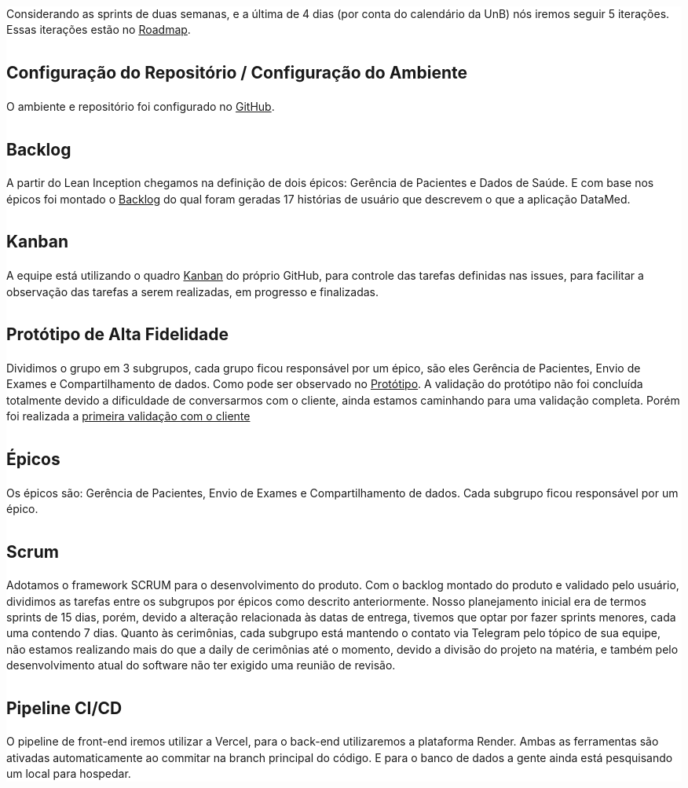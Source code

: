 Considerando as sprints de duas semanas, e a última de 4 dias (por conta do calendário da UnB) nós iremos seguir 5 iterações. Essas iterações estão no [Roadmap](https://github.com/orgs/EPS-DataMed/projects/1/views/2?groupedBy%5BcolumnId%5D=98914740).

## Configuração do Repositório / Configuração do Ambiente

O ambiente e repositório foi configurado no [GitHub](https://github.com/EPS-DataMed).

## Backlog

A partir do Lean Inception chegamos na definição de dois épicos: Gerência de Pacientes e Dados de Saúde. E com base nos épicos foi montado o [Backlog](https://healthtech-doc-fga-eps-rmc-healthtech-5e4df58c4b433446d7c8f4f18.gitlab.io/#/reunioes/backlogGeral) do qual foram geradas 17 histórias de usuário que descrevem o que a aplicação DataMed. 

## Kanban

A equipe está utilizando o quadro [Kanban](https://github.com/orgs/EPS-DataMed/projects/1/views/4) do próprio GitHub, para controle das tarefas definidas nas issues, para facilitar a observação das tarefas a serem realizadas, em progresso e finalizadas.

## Protótipo de Alta Fidelidade 

Dividimos o grupo em 3 subgrupos, cada grupo ficou responsável por um épico, são eles Gerência de Pacientes, Envio de Exames e Compartilhamento de dados. Como pode ser observado no [Protótipo](https://www.figma.com/file/1dpqTkNRHpdYYgkIXuLG39/Envio-de-Exames?type=design&node-id=190-619&mode=design).
A validação do protótipo não foi concluída totalmente devido a dificuldade de conversarmos com o cliente, ainda estamos caminhando para uma validação completa. Porém foi realizada a [primeira validação com o cliente](https://www.youtube.com/watch?v=Eynu7nJD178&list=PLE4Al1kGMC3K0fqa3RJZrf87ByLi0L6Ro&index=2)

## Épicos

Os épicos são: Gerência de Pacientes, Envio de Exames e Compartilhamento de dados. Cada subgrupo ficou responsável por um épico.

## Scrum
Adotamos o framework SCRUM para o desenvolvimento do produto. Com o backlog montado do produto e validado pelo usuário, dividimos as tarefas entre os subgrupos por épicos como descrito anteriormente.
Nosso planejamento inicial era de termos sprints de 15 dias, porém, devido a alteração relacionada às datas de entrega, tivemos que optar por fazer sprints menores, cada uma contendo 7 dias. Quanto às cerimônias, cada subgrupo está mantendo o contato via Telegram pelo tópico de sua equipe, não estamos realizando mais do que a daily de cerimônias até o momento, devido a divisão do projeto na matéria, e também pelo desenvolvimento atual do software não ter exigido uma reunião de revisão.

## Pipeline CI/CD
O pipeline de front-end iremos utilizar a Vercel, para o back-end utilizaremos a plataforma Render. Ambas as ferramentas são ativadas automaticamente ao commitar na branch principal do código. E para o banco de dados a gente ainda está pesquisando um local para hospedar. 
